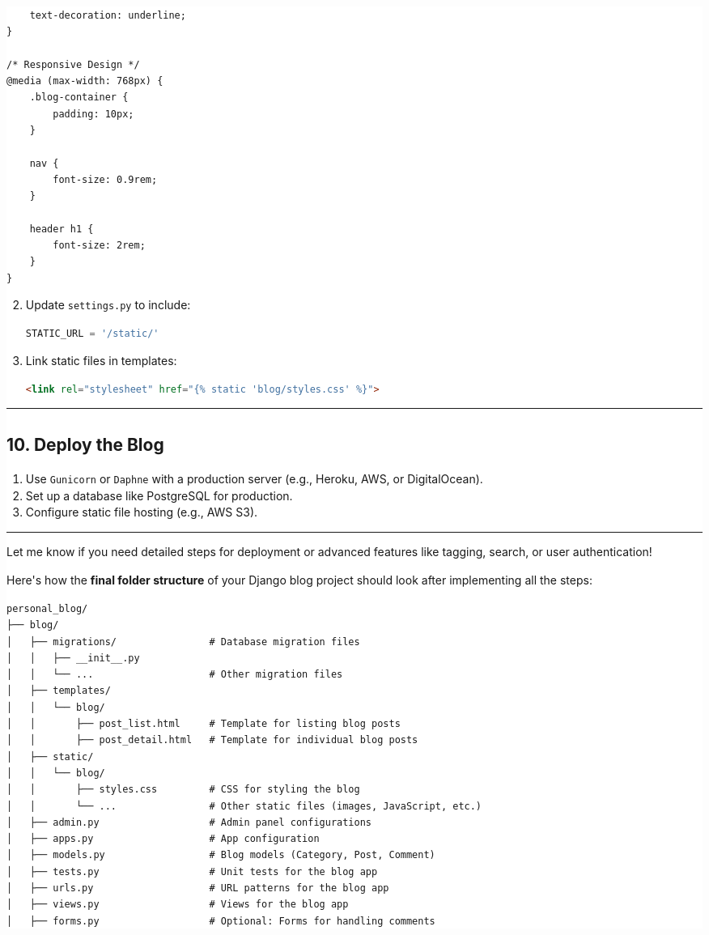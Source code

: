 ```
    text-decoration: underline;
}

/* Responsive Design */
@media (max-width: 768px) {
    .blog-container {
        padding: 10px;
    }

    nav {
        font-size: 0.9rem;
    }

    header h1 {
        font-size: 2rem;
    }
}

```
2. Update `settings.py` to include:
   ```python
   STATIC_URL = '/static/'
   ```

3. Link static files in templates:
   ```html
   <link rel="stylesheet" href="{% static 'blog/styles.css' %}">
   ```

---

## **10. Deploy the Blog**
1. Use `Gunicorn` or `Daphne` with a production server (e.g., Heroku, AWS, or DigitalOcean).
2. Set up a database like PostgreSQL for production.
3. Configure static file hosting (e.g., AWS S3).

---

Let me know if you need detailed steps for deployment or advanced features like tagging, search, or user authentication!


Here's how the **final folder structure** of your Django blog project should look after implementing all the steps:

```
personal_blog/
├── blog/
│   ├── migrations/                # Database migration files
│   │   ├── __init__.py
│   │   └── ...                    # Other migration files
│   ├── templates/
│   │   └── blog/
│   │       ├── post_list.html     # Template for listing blog posts
│   │       ├── post_detail.html   # Template for individual blog posts
│   ├── static/
│   │   └── blog/
│   │       ├── styles.css         # CSS for styling the blog
│   │       └── ...                # Other static files (images, JavaScript, etc.)
│   ├── admin.py                   # Admin panel configurations
│   ├── apps.py                    # App configuration
│   ├── models.py                  # Blog models (Category, Post, Comment)
│   ├── tests.py                   # Unit tests for the blog app
│   ├── urls.py                    # URL patterns for the blog app
│   ├── views.py                   # Views for the blog app
│   ├── forms.py                   # Optional: Forms for handling comments
```